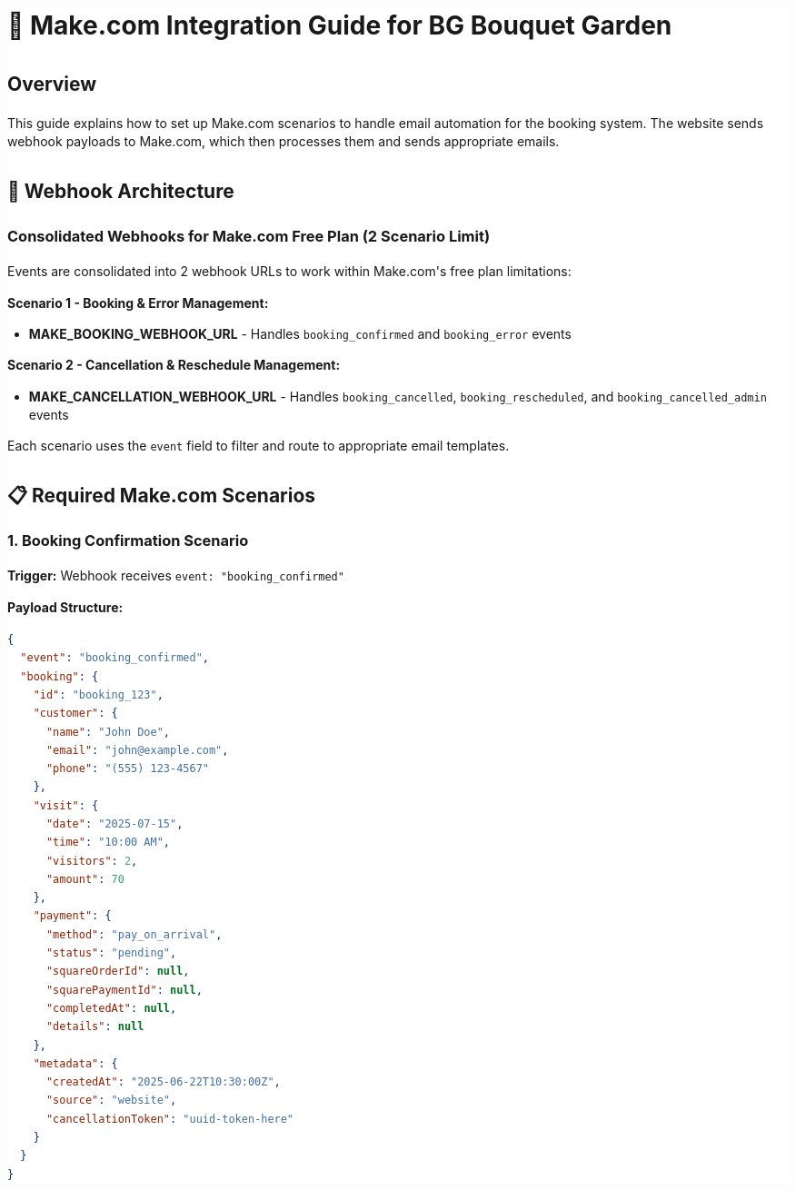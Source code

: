 # 📧 Make.com Integration Guide for BG Bouquet Garden

## Overview
This guide explains how to set up Make.com scenarios to handle email automation for the booking system. The website sends webhook payloads to Make.com, which then processes them and sends appropriate emails.

## 🔗 Webhook Architecture

### Consolidated Webhooks for Make.com Free Plan (2 Scenario Limit)
Events are consolidated into 2 webhook URLs to work within Make.com's free plan limitations:

**Scenario 1 - Booking & Error Management:**
- **MAKE_BOOKING_WEBHOOK_URL** - Handles `booking_confirmed` and `booking_error` events

**Scenario 2 - Cancellation & Reschedule Management:**
- **MAKE_CANCELLATION_WEBHOOK_URL** - Handles `booking_cancelled`, `booking_rescheduled`, and `booking_cancelled_admin` events

Each scenario uses the `event` field to filter and route to appropriate email templates.

## 📋 Required Make.com Scenarios

### 1. Booking Confirmation Scenario
**Trigger:** Webhook receives `event: "booking_confirmed"`

**Payload Structure:**
```json
{
  "event": "booking_confirmed",
  "booking": {
    "id": "booking_123",
    "customer": {
      "name": "John Doe",
      "email": "john@example.com",
      "phone": "(555) 123-4567"
    },
    "visit": {
      "date": "2025-07-15",
      "time": "10:00 AM",
      "visitors": 2,
      "amount": 70
    },
    "payment": {
      "method": "pay_on_arrival",
      "status": "pending",
      "squareOrderId": null,
      "squarePaymentId": null,
      "completedAt": null,
      "details": null
    },
    "metadata": {
      "createdAt": "2025-06-22T10:30:00Z",
      "source": "website",
      "cancellationToken": "uuid-token-here"
    }
  }
}
```
